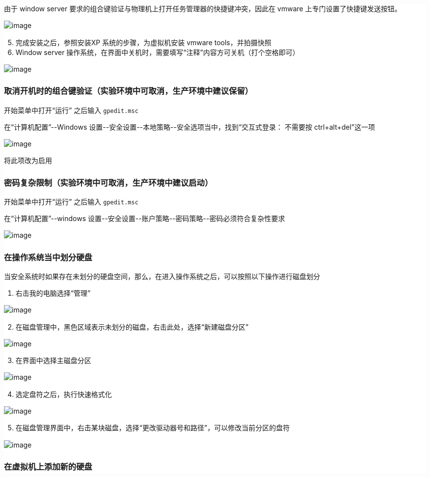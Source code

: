 由于 window server 要求的组合键验证与物理机上打开任务管理器的快捷键冲突，因此在 vmware 上专门设置了快捷键发送按钮。

![image](https://github.com/AlphaXiao/CTF-Windows-Security/blob/main/Days/pictures/%E5%9B%BE%E7%89%8737.png)


5. 完成安装之后，参照安装XP 系统的步骤，为虚拟机安装 vmware tools，并拍摄快照
6. Window server 操作系统，在界面中关机时，需要填写“注释”内容方可关机（打个空格即可）

![image](https://github.com/AlphaXiao/CTF-Windows-Security/blob/main/Days/pictures/%E5%9B%BE%E7%89%8738.png)


### 取消开机时的组合键验证（实验环境中可取消，生产环境中建议保留）

开始菜单中打开“运行” 之后输入 `gpedit.msc`

在“计算机配置”--Windows 设置--安全设置--本地策略--安全选项当中，找到“交互式登录： 不需要按 ctrl+alt+del”这一项

![image](https://github.com/AlphaXiao/CTF-Windows-Security/blob/main/Days/pictures/%E5%9B%BE%E7%89%8739.png)

将此项改为启用

### 密码复杂限制（实验环境中可取消，生产环境中建议启动）

开始菜单中打开“运行” 之后输入 `gpedit.msc`

在“计算机配置”--windows 设置--安全设置--账户策略--密码策略--密码必须符合复杂性要求

![image](https://github.com/AlphaXiao/CTF-Windows-Security/blob/main/Days/pictures/%E5%9B%BE%E7%89%8740.png)


### 在操作系统当中划分硬盘

当安全系统时如果存在未划分的硬盘空间，那么，在进入操作系统之后，可以按照以下操作进行磁盘划分

1. 右击我的电脑选择“管理”

![image](https://github.com/AlphaXiao/CTF-Windows-Security/blob/main/Days/pictures/%E5%9B%BE%E7%89%8741.png)

2. 在磁盘管理中，黑色区域表示未划分的磁盘，右击此处，选择“新建磁盘分区”

![image](https://github.com/AlphaXiao/CTF-Windows-Security/blob/main/Days/pictures/%E5%9B%BE%E7%89%8742.png)


3. 在界面中选择主磁盘分区

![image](https://github.com/AlphaXiao/CTF-Windows-Security/blob/main/Days/pictures/%E5%9B%BE%E7%89%8743.png)


4. 选定盘符之后，执行快速格式化

![image](https://github.com/AlphaXiao/CTF-Windows-Security/blob/main/Days/pictures/%E5%9B%BE%E7%89%8744.png)


5. 在磁盘管理界面中，右击某块磁盘，选择“更改驱动器号和路径”，可以修改当前分区的盘符

![image](https://github.com/AlphaXiao/CTF-Windows-Security/blob/main/Days/pictures/%E5%9B%BE%E7%89%8745.png)

### 在虚拟机上添加新的硬盘
